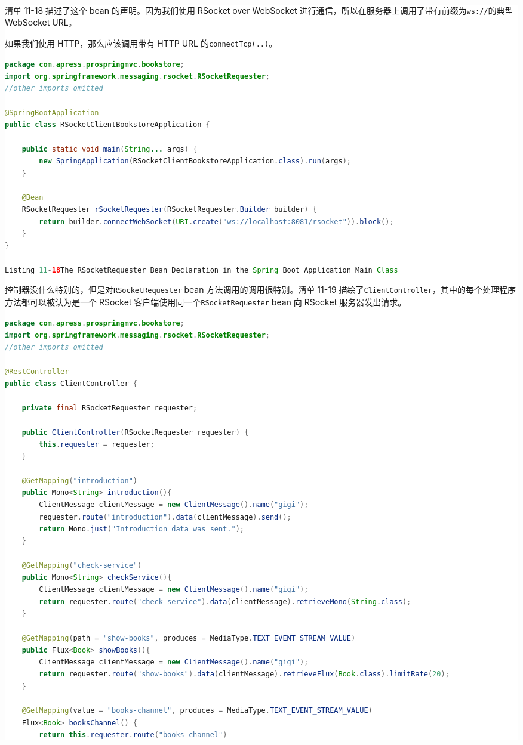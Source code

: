 清单 11-18 描述了这个 bean 的声明。因为我们使用 RSocket over WebSocket 进行通信，所以在服务器上调用了带有前缀为`ws://`的典型 WebSocket URL。

如果我们使用 HTTP，那么应该调用带有 HTTP URL 的`connectTcp(..)`。

```java
package com.apress.prospringmvc.bookstore;
import org.springframework.messaging.rsocket.RSocketRequester;
//other imports omitted

@SpringBootApplication
public class RSocketClientBookstoreApplication {

    public static void main(String... args) {
        new SpringApplication(RSocketClientBookstoreApplication.class).run(args);
    }

    @Bean
    RSocketRequester rSocketRequester(RSocketRequester.Builder builder) {
        return builder.connectWebSocket(URI.create("ws://localhost:8081/rsocket")).block();
    }
}

Listing 11-18The RSocketRequester Bean Declaration in the Spring Boot Application Main Class

```

控制器没什么特别的，但是对`RSocketRequester` bean 方法调用的调用很特别。清单 11-19 描绘了`ClientController`，其中的每个处理程序方法都可以被认为是一个 RSocket 客户端使用同一个`RSocketRequester` bean 向 RSocket 服务器发出请求。

```java
package com.apress.prospringmvc.bookstore;
import org.springframework.messaging.rsocket.RSocketRequester;
//other imports omitted

@RestController
public class ClientController {

    private final RSocketRequester requester;

    public ClientController(RSocketRequester requester) {
        this.requester = requester;
    }

    @GetMapping("introduction")
    public Mono<String> introduction(){
        ClientMessage clientMessage = new ClientMessage().name("gigi");
        requester.route("introduction").data(clientMessage).send();
        return Mono.just("Introduction data was sent.");
    }

    @GetMapping("check-service")
    public Mono<String> checkService(){
        ClientMessage clientMessage = new ClientMessage().name("gigi");
        return requester.route("check-service").data(clientMessage).retrieveMono(String.class);
    }

    @GetMapping(path = "show-books", produces = MediaType.TEXT_EVENT_STREAM_VALUE)
    public Flux<Book> showBooks(){
        ClientMessage clientMessage = new ClientMessage().name("gigi");
        return requester.route("show-books").data(clientMessage).retrieveFlux(Book.class).limitRate(20);
    }

    @GetMapping(value = "books-channel", produces = MediaType.TEXT_EVENT_STREAM_VALUE)
    Flux<Book> booksChannel() {
        return this.requester.route("books-channel")
```